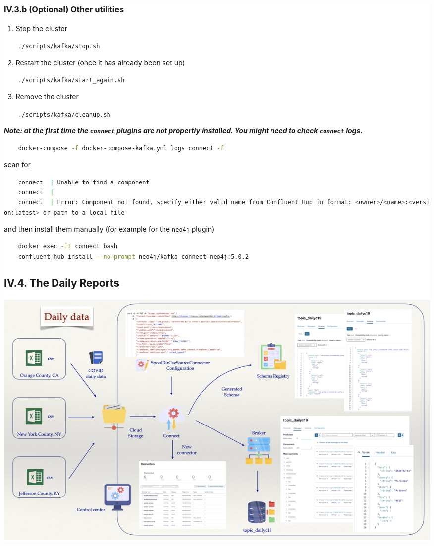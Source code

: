 ### IV.3.b (Optional) Other utilities

1. Stop the cluster

```bash
    ./scripts/kafka/stop.sh
```

2. Restart the cluster (once it has already been set up)

```bash
    ./scripts/kafka/start_again.sh
```

3. Remove the cluster

```bash
    ./scripts/kafka/cleanup.sh
```

***Note: at the first time the `connect` plugins are not propertly installed. You might need to check `connect` logs.***

```bash
    docker-compose -f docker-compose-kafka.yml logs connect -f
```

scan for 
```bash
    connect  | Unable to find a component 
    connect  |  
    connect  | Error: Component not found, specify either valid name from Confluent Hub in format: <owner>/<name>:<version:latest> or path to a local file 
```

and then install them manually (for example for the `neo4j` plugin)

```bash
    docker exec -it connect bash
    confluent-hub install --no-prompt neo4j/kafka-connect-neo4j:5.0.2
```

## IV.4. The Daily Reports

![Daily Data](../images/Data%20Mesh%20PoC/Data%20Mesh%20PoC.005.png)
